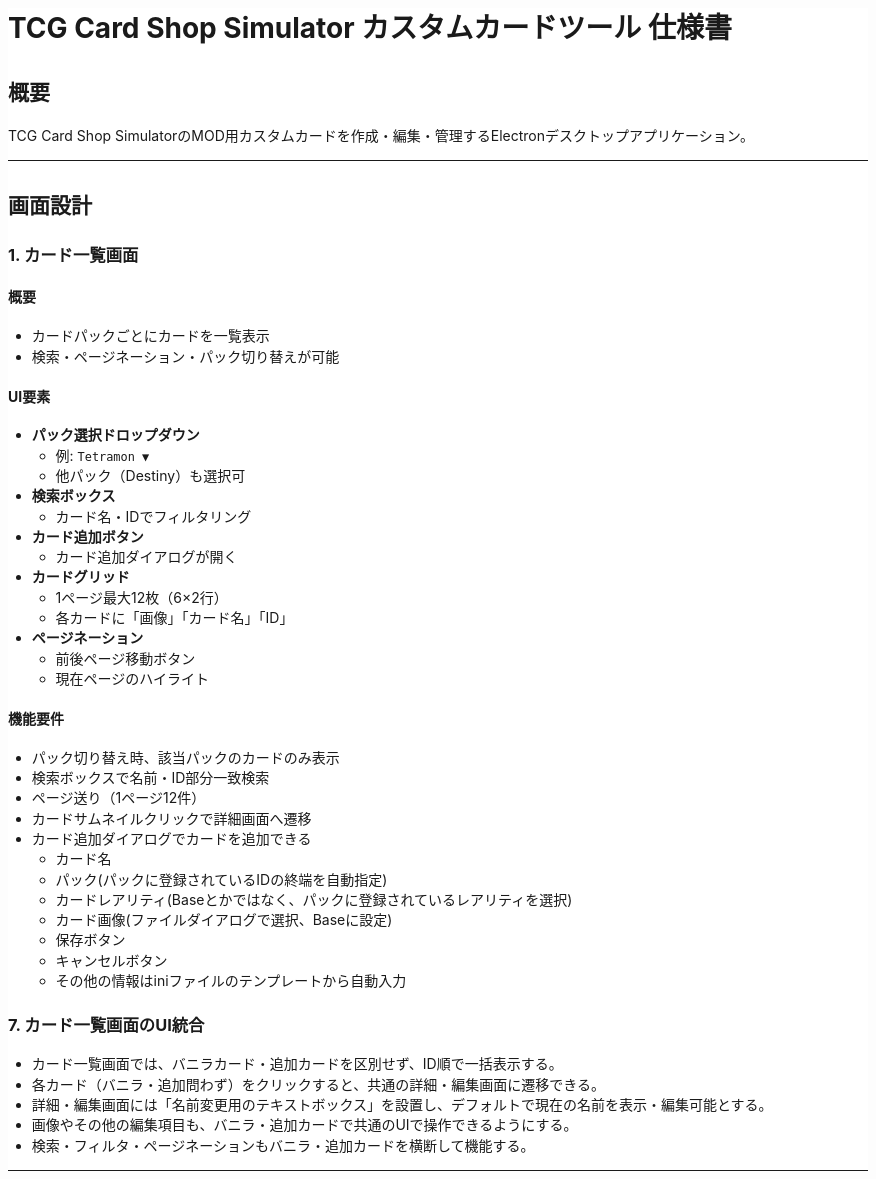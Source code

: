 # TCG Card Shop Simulator カスタムカードツール 仕様書

## 概要
TCG Card Shop SimulatorのMOD用カスタムカードを作成・編集・管理するElectronデスクトップアプリケーション。

---

## 画面設計

### 1. カード一覧画面

#### 概要
- カードパックごとにカードを一覧表示
- 検索・ページネーション・パック切り替えが可能

#### UI要素
- **パック選択ドロップダウン**
  - 例: `Tetramon ▼`
  - 他パック（Destiny）も選択可
- **検索ボックス**
  - カード名・IDでフィルタリング
- **カード追加ボタン**
  - カード追加ダイアログが開く
- **カードグリッド**
  - 1ページ最大12枚（6×2行）
  - 各カードに「画像」「カード名」「ID」
- **ページネーション**
  - 前後ページ移動ボタン
  - 現在ページのハイライト

#### 機能要件
- パック切り替え時、該当パックのカードのみ表示
- 検索ボックスで名前・ID部分一致検索
- ページ送り（1ページ12件）
- カードサムネイルクリックで詳細画面へ遷移
- カード追加ダイアログでカードを追加できる
  - カード名
  - パック(パックに登録されているIDの終端を自動指定)
  - カードレアリティ(Baseとかではなく、パックに登録されているレアリティを選択)
  - カード画像(ファイルダイアログで選択、Baseに設定)
  - 保存ボタン
  - キャンセルボタン
  - その他の情報はiniファイルのテンプレートから自動入力

### 7. カード一覧画面のUI統合

- カード一覧画面では、バニラカード・追加カードを区別せず、ID順で一括表示する。
- 各カード（バニラ・追加問わず）をクリックすると、共通の詳細・編集画面に遷移できる。
- 詳細・編集画面には「名前変更用のテキストボックス」を設置し、デフォルトで現在の名前を表示・編集可能とする。
- 画像やその他の編集項目も、バニラ・追加カードで共通のUIで操作できるようにする。
- 検索・フィルタ・ページネーションもバニラ・追加カードを横断して機能する。

---